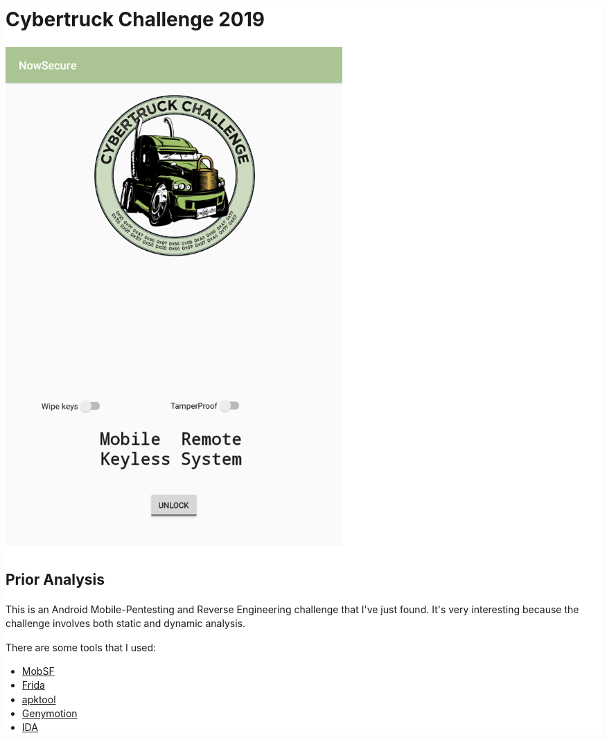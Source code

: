# Cybertruck Challenge 2019

<img src="images/appinterface.png" />
<br>

## Prior Analysis

This is an Android Mobile-Pentesting and Reverse Engineering challenge that
I've just found. It's very interesting because the challenge involves
both static and dynamic analysis.

There are some tools that I used:
- [MobSF](https://github.com/MobSF/Mobile-Security-Framework-MobSF)
- [Frida](https://frida.re/docs/android/)
- [apktool](https://ibotpeaches.github.io/Apktool/)
- [Genymotion](https://www.genymotion.com)
- [IDA](https://hex-rays.com/ida-free/)
